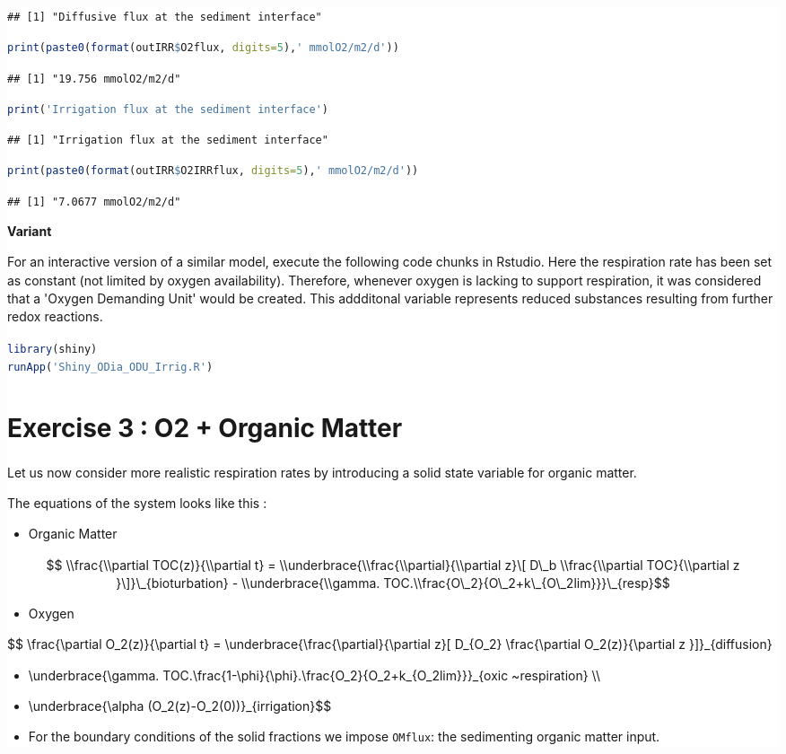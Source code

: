     ## [1] "Diffusive flux at the sediment interface"

``` r
print(paste0(format(outIRR$O2flux, digits=5),' mmolO2/m2/d'))
```

    ## [1] "19.756 mmolO2/m2/d"

``` r
print('Irrigation flux at the sediment interface')
```

    ## [1] "Irrigation flux at the sediment interface"

``` r
print(paste0(format(outIRR$O2IRRflux, digits=5),' mmolO2/m2/d'))
```

    ## [1] "7.0677 mmolO2/m2/d"

**Variant**

For an interactive version of a similar model, execute the following code chunks in Rstudio. Here the respiration rate has been set as constant (not limited by oxygen availability). Therefore, whenever oxygen is lacking to support respiration, it was considered that a 'Oxygen Demanding Unit' would be created. This addditonal variable represents reduced substances resulting from further redox reactions.

``` r
library(shiny)
runApp('Shiny_ODia_ODU_Irrig.R')
```

Exercise 3 : O2 + Organic Matter
================================

Let us now consider more realistic respiration rates by introducing a solid state variable for organic matter.

The equations of the system looks like this :

-   Organic Matter

$$ \\frac{\\partial TOC(z)}{\\partial t} = \\underbrace{\\frac{\\partial}{\\partial z}\[ D\_b \\frac{\\partial TOC}{\\partial z }\]}\_{bioturbation}  - \\underbrace{\\gamma. TOC.\\frac{O\_2}{O\_2+k\_{O\_2lim}}}\_{resp}$$

-   Oxygen

$$ \\frac{\\partial O\_2(z)}{\\partial t} = \\underbrace{\\frac{\\partial}{\\partial z}\[ D\_{O\_2} \\frac{\\partial O\_2(z)}{\\partial z }\]}\_{diffusion} 
- \\underbrace{\\gamma. TOC.\\frac{1-\\phi}{\\phi}.\\frac{O\_2}{O\_2+k\_{O\_2lim}}}\_{oxic ~respiration} \\\\
- \\underbrace{\\alpha (O\_2(z)-O\_2(0))}\_{irrigation}$$

-   For the boundary conditions of the solid fractions we impose `OMflux`: the sedimenting organic matter input.

